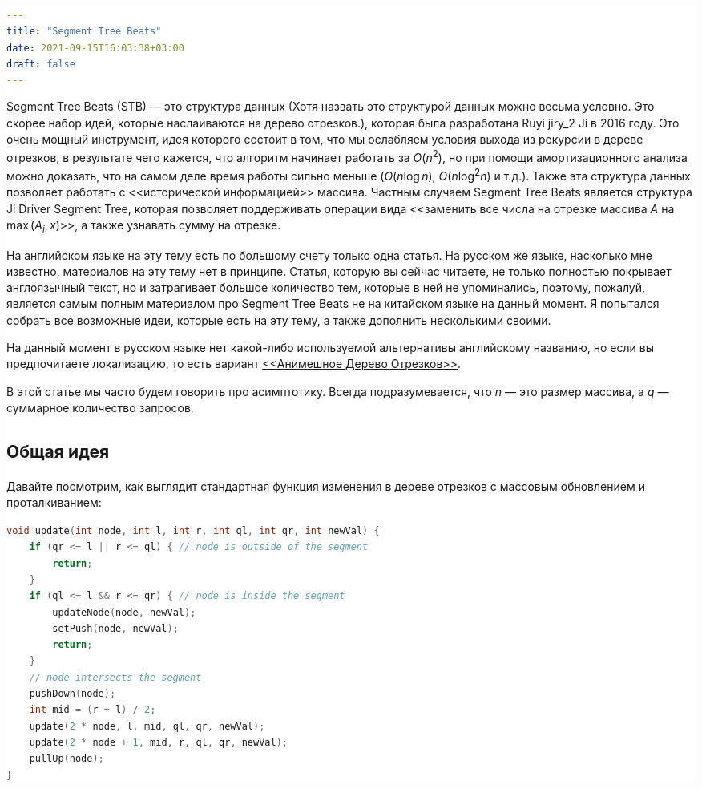 ```yaml
---
title: "Segment Tree Beats"
date: 2021-09-15T16:03:38+03:00
draft: false
---
```



Segment Tree Beats (STB) — это структура данных (Хотя назвать это структурой данных можно весьма условно. Это скорее набор идей, которые наслаиваются на дерево отрезков.), которая была разработана Ruyi jiry\_2 Ji в 2016 году. Это очень мощный инструмент, идея которого состоит в том, что мы ослабляем условия выхода из рекурсии в дереве отрезков, в результате чего кажется, что алгоритм начинает работать за $O(n^2)$, но при помощи амортизационного анализа можно доказать, что на самом деле время работы сильно меньше ($O(n \log n)$, $O(n \log^2 n)$ и т.д.). Также эта структура данных позволяет работать с <<исторической информацией>> массива. Частным случаем Segment Tree Beats является структура Ji Driver Segment Tree, которая позволяет поддерживать операции вида <<заменить все числа на отрезке массива $A$ на $\max(A_i, x)$>>, а также узнавать сумму на отрезке.

На английском языке на эту тему есть по большому счету только [одна статья](https://codeforces.com/blog/entry/57319). На русском же языке, насколько мне известно, материалов на эту тему нет в принципе. Статья, которую вы сейчас читаете, не только полностью покрывает англоязычный текст, но и затрагивает большое количество тем, которые в ней не упоминались, поэтому, пожалуй, является самым полным материалом про Segment Tree Beats не на китайском языке на данный момент. Я попытался собрать все возможные идеи, которые есть на эту тему, а также дополнить несколькими своими.

На данный момент в русском языке нет какой-либо используемой альтернативы английскому названию, но если вы предпочитаете локализацию, то есть вариант [<<Анимешное Дерево Отрезков>>](https://codeforces.com/blog/entry/90460?locale=ru\#comment-789207).

В этой статье мы часто будем говорить про асимптотику. Всегда подразумевается, что $n$ — это размер массива, а $q$ — суммарное количество запросов. 

## Общая идея

Давайте посмотрим, как выглядит стандартная функция изменения в дереве отрезков с массовым обновлением и проталкиванием:

```cpp
void update(int node, int l, int r, int ql, int qr, int newVal) {
    if (qr <= l || r <= ql) { // node is outside of the segment
        return;
    }
    if (ql <= l && r <= qr) { // node is inside the segment
        updateNode(node, newVal);
        setPush(node, newVal);
        return;
    }
    // node intersects the segment
    pushDown(node);
    int mid = (r + l) / 2;
    update(2 * node, l, mid, ql, qr, newVal);
    update(2 * node + 1, mid, r, ql, qr, newVal);
    pullUp(node);
}
```
